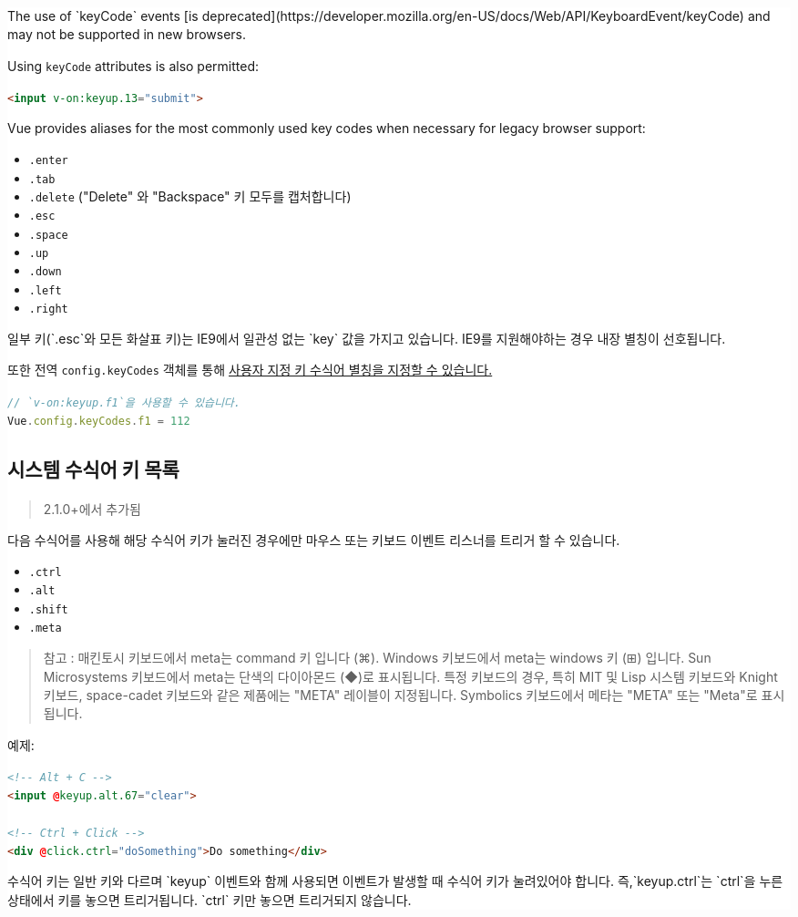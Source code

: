 <p class="tip">The use of `keyCode` events [is deprecated](https://developer.mozilla.org/en-US/docs/Web/API/KeyboardEvent/keyCode) and may not be supported in new browsers.</p>

Using `keyCode` attributes is also permitted:

``` html
<input v-on:keyup.13="submit">
```

Vue provides aliases for the most commonly used key codes when necessary for legacy browser support:

- `.enter`
- `.tab`
- `.delete` ("Delete" 와 "Backspace" 키 모두를 캡처합니다)
- `.esc`
- `.space`
- `.up`
- `.down`
- `.left`
- `.right`

<p class="tip">일부 키(`.esc`와 모든 화살표 키)는 IE9에서 일관성 없는 `key` 값을 가지고 있습니다. IE9를 지원해야하는 경우 내장 별칭이 선호됩니다.</p>

또한 전역 `config.keyCodes` 객체를 통해 [사용자 지정 키 수식어 별칭을 지정할 수 있습니다.](../api/#keyCodes)

``` js
// `v-on:keyup.f1`을 사용할 수 있습니다.
Vue.config.keyCodes.f1 = 112
```

## 시스템 수식어 키 목록

> 2.1.0+에서 추가됨

다음 수식어를 사용해 해당 수식어 키가 눌러진 경우에만 마우스 또는 키보드 이벤트 리스너를 트리거 할 수 있습니다.

- `.ctrl`
- `.alt`
- `.shift`
- `.meta`

> 참고 : 매킨토시 키보드에서 meta는 command 키 입니다 (⌘). Windows 키보드에서 meta는 windows 키 (⊞) 입니다. Sun Microsystems 키보드에서 meta는 단색의 다이아몬드 (◆)로 표시됩니다. 특정 키보드의 경우, 특히 MIT 및 Lisp 시스템 키보드와 Knight 키보드, space-cadet 키보드와 같은 제품에는 "META" 레이블이 지정됩니다. Symbolics 키보드에서 메타는 "META" 또는 "Meta"로 표시됩니다.

예제:

```html
<!-- Alt + C -->
<input @keyup.alt.67="clear">

<!-- Ctrl + Click -->
<div @click.ctrl="doSomething">Do something</div>
```

<p class="tip">
수식어 키는 일반 키와 다르며 `keyup` 이벤트와 함께 사용되면 이벤트가 발생할 때 수식어 키가 눌려있어야 합니다. 즉,`keyup.ctrl`는 `ctrl`을 누른 상태에서 키를 놓으면 트리거됩니다. `ctrl` 키만 놓으면 트리거되지 않습니다.
</p>
